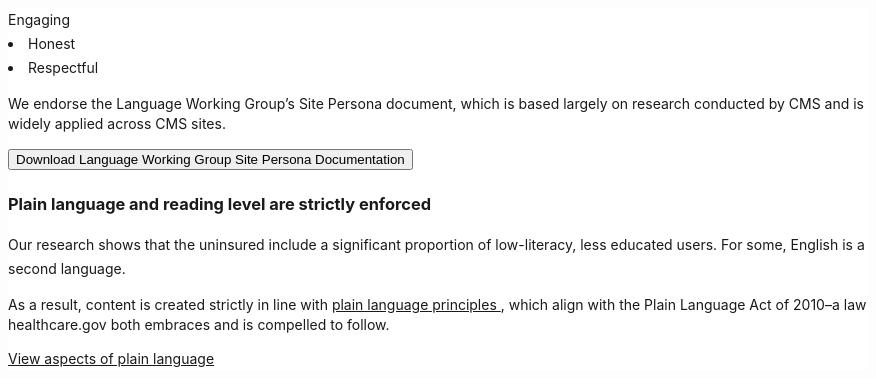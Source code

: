 <span style="line-height: 1.714285714; font-size: 1rem;">
Engaging
</span>
</li>
<li>
<span style="line-height: 1.714285714; font-size: 1rem;">
Honest
</span>
</li>
<li>
<span style="line-height: 1.714285714; font-size: 1rem;">
Respectful
</span>
</li>
</ul>
<p>
We endorse the Language Working Group’s Site Persona document, which is based largely on research conducted by CMS and is widely applied across CMS sites.
</p>
<p>
<a target="_blank" href="http://hcgovswat.edmullen.com../../images/HCpersona2.docx">
<button type="button" class="btn btn-success">
<i class="icon-file icon-white">
</i>
Download Language Working Group Site Persona Documentation
</button>
</a>
</p>
</div>
</div>
</div>

<h3 class="principle">
  Plain language and reading level are strictly enforced
</h3>
<p>
<span style="line-height: 1.714285714; font-size: 1rem;">
Our research shows that the uninsured include a significant proportion of low-literacy, less educated users. For some, English is a second language.
</span>
</p>
<p>
As a result, content is created strictly in line with 
<a href="http://www.plainlanguage.gov/whatisPL/index.cfm" title="What is Plain Language?">
plain language principles
</a>
, which align with the Plain Language Act of 2010&ndash;a law healthcare.gov both embraces and is compelled to follow.
  <br />
<span style="line-height: 1.714285714; font-size: 1rem;">

</span>
</p>
<div id="TbsCollapseId-1498054273" class="accordion ">
</div>
<div class="accordion-group ">
  <div class="accordion-heading">
<a href="#TbsCollapseGroupId-1576712942" data-parent="#TbsCollapseId-1498054273" data-toggle="collapse" class="accordion-toggle">View aspects of plain language	</a>
  </div>
  <div class="accordion-body collapse " id="TbsCollapseGroupId-1576712942">
<div class="accordion-inner">
  